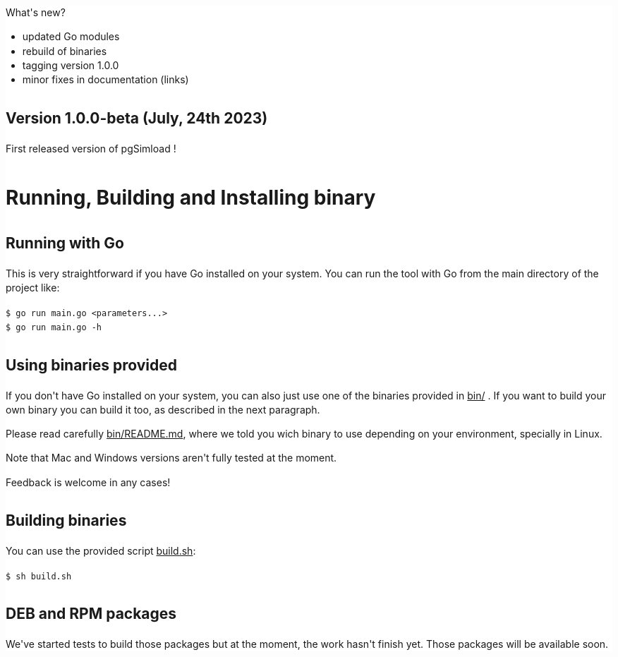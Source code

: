 What's new?
 - updated Go modules
 - rebuild of binaries
 - tagging version 1.0.0
 - minor fixes in documentation (links)

## Version 1.0.0-beta (July, 24th 2023)

First released version of pgSimload !

# Running, Building and Installing binary

## Running with Go

This is very straightforward if you have Go installed on your system.
You can run the tool with Go from the main directory of the project like:

```code
$ go run main.go <parameters...>
$ go run main.go -h
```

## Using binaries provided

If you don't have Go installed on your system, you can also just use one of
the binaries provided in [bin/](https://github.com/CrunchyData/pgSimload/blob/main/bin/)
. If you want to build your own binary you can
build it too, as described in the next paragraph.

Please read carefully [bin/README.md](https://github.com/CrunchyData/pgSimload/blob/main/bin/README.md),
where we told you wich binary to use depending on your environment, specially
in Linux.

Note that Mac and Windows versions aren't fully tested at the moment. 

Feedback is welcome in any cases!

## Building binaries

You can use the provided script [build.sh](https://github.com/CrunchyData/pgSimload/blob/main/build.sh):

```code 
$ sh build.sh
```

## DEB and RPM packages

We've started tests to build those packages but at the moment, the work hasn't
finish yet. Those packages will be available soon.
